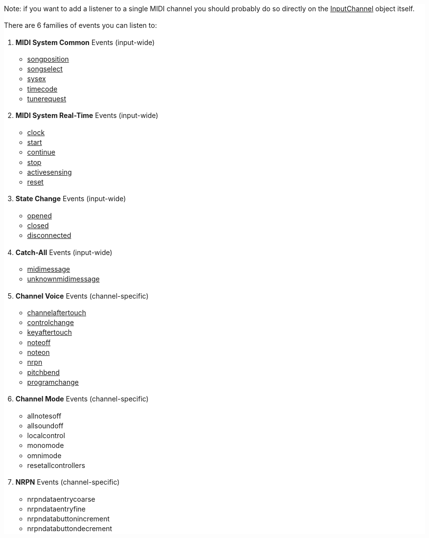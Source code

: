 Note: if you want to add a listener to a single MIDI channel you should probably do so directly
on the [InputChannel](#InputChannel) object itself.

There are 6 families of events you can listen to:

1. **MIDI System Common** Events (input-wide)

   * [songposition](Input#event:songposition)
   * [songselect](Input#event:songselect)
   * [sysex](Input#event:sysex)
   * [timecode](Input#event:timecode)
   * [tunerequest](Input#event:tunerequest)

2. **MIDI System Real-Time** Events (input-wide)

   * [clock](Input#event:clock)
   * [start](Input#event:start)
   * [continue](Input#event:continue)
   * [stop](Input#event:stop)
   * [activesensing](Input#event:activesensing)
   * [reset](Input#event:reset)

3. **State Change** Events (input-wide)

   * [opened](#Input+event_opened)
   * [closed](#Input+event_closed)
   * [disconnected](#Input+event_disconnected)

4. **Catch-All** Events (input-wide)

   * [midimessage](#Input+event_midimessage)
   * [unknownmidimessage](Input#event:unknownmidimessage)

5. **Channel Voice** Events (channel-specific)

   * [channelaftertouch](#InputChannel+event_channelaftertouch)
   * [controlchange](#InputChannel+event_controlchange)
   * [keyaftertouch](#InputChannel+event_keyaftertouch)
   * [noteoff](#InputChannel+event_noteoff)
   * [noteon](#InputChannel+event_noteon)
   * [nrpn](InputChannel#event:nrpn)
   * [pitchbend](#InputChannel+event_pitchbend)
   * [programchange](#InputChannel+event_programchange)

6. **Channel Mode** Events (channel-specific)

   * allnotesoff
   * allsoundoff
   * localcontrol
   * monomode
   * omnimode
   * resetallcontrollers

7. **NRPN** Events (channel-specific)

   * nrpndataentrycoarse
   * nrpndataentryfine
   * nrpndatabuttonincrement
   * nrpndatabuttondecrement
